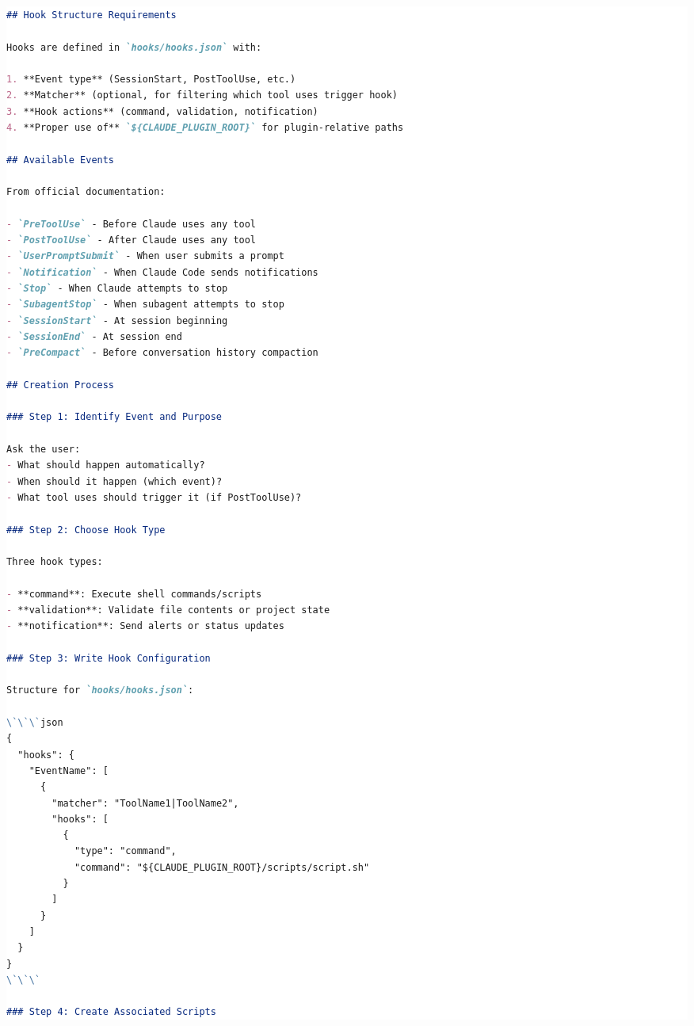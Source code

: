 ```markdown
## Hook Structure Requirements

Hooks are defined in `hooks/hooks.json` with:

1. **Event type** (SessionStart, PostToolUse, etc.)
2. **Matcher** (optional, for filtering which tool uses trigger hook)
3. **Hook actions** (command, validation, notification)
4. **Proper use of** `${CLAUDE_PLUGIN_ROOT}` for plugin-relative paths

## Available Events

From official documentation:

- `PreToolUse` - Before Claude uses any tool
- `PostToolUse` - After Claude uses any tool
- `UserPromptSubmit` - When user submits a prompt
- `Notification` - When Claude Code sends notifications
- `Stop` - When Claude attempts to stop
- `SubagentStop` - When subagent attempts to stop
- `SessionStart` - At session beginning
- `SessionEnd` - At session end
- `PreCompact` - Before conversation history compaction

## Creation Process

### Step 1: Identify Event and Purpose

Ask the user:
- What should happen automatically?
- When should it happen (which event)?
- What tool uses should trigger it (if PostToolUse)?

### Step 2: Choose Hook Type

Three hook types:

- **command**: Execute shell commands/scripts
- **validation**: Validate file contents or project state
- **notification**: Send alerts or status updates

### Step 3: Write Hook Configuration

Structure for `hooks/hooks.json`:

\`\`\`json
{
  "hooks": {
    "EventName": [
      {
        "matcher": "ToolName1|ToolName2",
        "hooks": [
          {
            "type": "command",
            "command": "${CLAUDE_PLUGIN_ROOT}/scripts/script.sh"
          }
        ]
      }
    ]
  }
}
\`\`\`

### Step 4: Create Associated Scripts
```